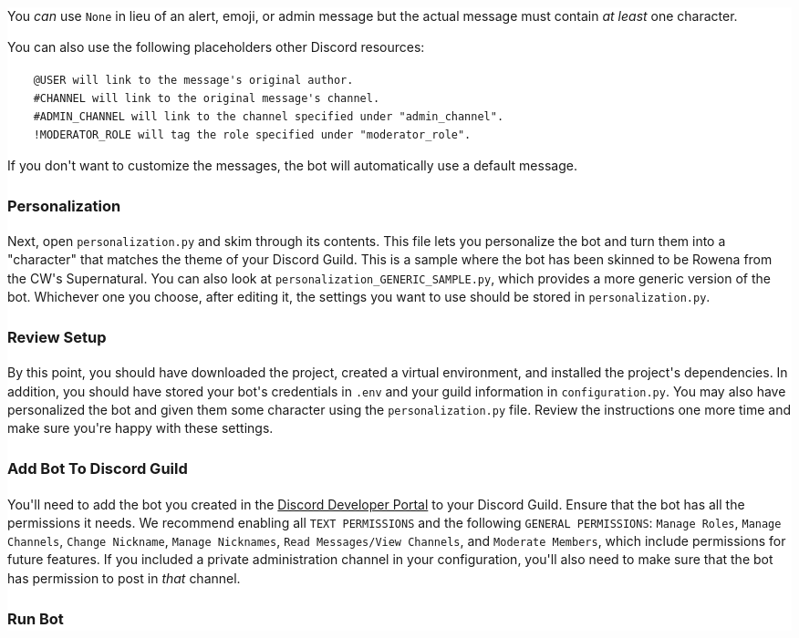 You *can* use `None` in lieu of an alert, emoji, or admin message but the actual message must contain *at
least* one character.

You can also use the following placeholders other Discord resources:

```
    @USER will link to the message's original author.
    #CHANNEL will link to the original message's channel.
    #ADMIN_CHANNEL will link to the channel specified under "admin_channel".
    !MODERATOR_ROLE will tag the role specified under "moderator_role".
```

If you don't want to customize the messages, the bot will automatically use a default message.

### Personalization

Next, open `personalization.py` and skim through its contents. This file lets you personalize the bot and turn them into
a "character" that matches the theme of your Discord Guild. This is a sample where the bot has been skinned to be
Rowena from the CW's Supernatural. You can also look at `personalization_GENERIC_SAMPLE.py`, which provides a more
generic version of the bot. Whichever one you choose, after editing it, the settings you want to use should be
stored in `personalization.py`.

### Review Setup

By this point, you should have downloaded the project, created a virtual environment, and installed the
project's dependencies. In addition, you should have stored your bot's credentials in `.env` and your guild
information in `configuration.py`. You may also have personalized the bot and given them some character using the
`personalization.py` file. Review the instructions one more time and make sure you're happy with these settings.

### Add Bot To Discord Guild

You'll need to add the bot you created in the [Discord Developer Portal](https://discord.com/developers/docs/intro)
to your Discord Guild. Ensure that the bot has all the permissions it needs. We recommend enabling all
`TEXT PERMISSIONS` and the following `GENERAL PERMISSIONS`: `Manage Roles`, `Manage Channels`, `Change Nickname`,
`Manage Nicknames`, `Read Messages/View Channels`, and `Moderate Members`, which include permissions for future
features. If you included a private administration channel in your configuration, you'll also need to make
sure that the bot has permission to post in *that* channel.

### Run Bot
